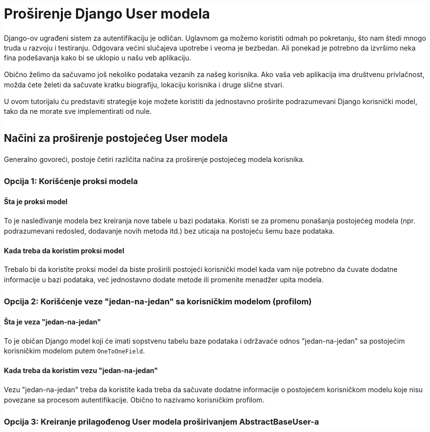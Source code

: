 ﻿
# Proširenje Django User modela

Django-ov ugrađeni sistem za autentifikaciju je odličan. Uglavnom ga možemo
koristiti odmah po pokretanju, što nam štedi mnogo truda u razvoju i testiranju.
Odgovara većini slučajeva upotrebe i veoma je bezbedan. Ali ponekad je
potrebno da izvršimo neka fina podešavanja kako bi se uklopio u našu veb
aplikaciju.

Obično želimo da sačuvamo još nekoliko podataka vezanih za našeg korisnika.
Ako vaša veb aplikacija ima društvenu privlačnost, možda ćete želeti da
sačuvate kratku biografiju, lokaciju korisnika i druge slične stvari.

U ovom tutorijalu ću predstaviti strategije koje možete koristiti da jednostavno proširite podrazumevani Django korisnički model, tako da ne morate sve implementirati od nule.

## Načini za proširenje postojećeg User modela

Generalno govoreći, postoje četiri različita načina za proširenje postojećeg modela korisnika.

### Opcija 1: Korišćenje proksi modela

#### Šta je proksi model

To je nasleđivanje modela bez kreiranja nove tabele u bazi podataka. Koristi se za promenu ponašanja postojećeg modela (npr. podrazumevani redosled, dodavanje novih metoda itd.) bez uticaja na postojeću šemu baze podataka.

#### Kada treba da koristim proksi model

Trebalo bi da koristite proksi model da biste proširili postojeći korisnički model kada vam nije potrebno da čuvate dodatne informacije u bazi podataka, već jednostavno dodate metode ili promenite menadžer upita modela.

### Opcija 2: Korišćenje veze "jedan-na-jedan" sa korisničkim modelom (profilom)

#### Šta je veza "jedan-na-jedan"

To je običan Django model koji će imati sopstvenu tabelu baze podataka i
održavaće odnos "jedan-na-jedan" sa postojećim korisničkim modelom putem
`OneToOneField`.

#### Kada treba da koristim vezu "jedan-na-jedan"

Vezu "jedan-na-jedan" treba da koristite kada treba da sačuvate dodatne
informacije o postojećem korisničkom modelu koje nisu povezane sa procesom
autentifikacije. Obično to nazivamo korisničkim profilom.

### Opcija 3: Kreiranje prilagođenog User modela proširivanjem AbstractBaseUser-a

